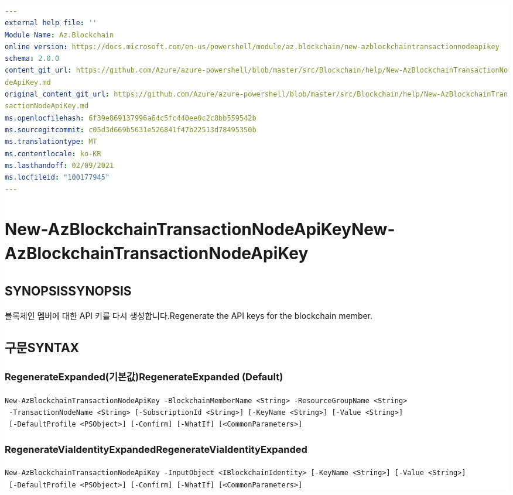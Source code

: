 ```yaml
---
external help file: ''
Module Name: Az.Blockchain
online version: https://docs.microsoft.com/en-us/powershell/module/az.blockchain/new-azblockchaintransactionnodeapikey
schema: 2.0.0
content_git_url: https://github.com/Azure/azure-powershell/blob/master/src/Blockchain/help/New-AzBlockchainTransactionNodeApiKey.md
original_content_git_url: https://github.com/Azure/azure-powershell/blob/master/src/Blockchain/help/New-AzBlockchainTransactionNodeApiKey.md
ms.openlocfilehash: 6f39e869137996a64c5fc440ee0c2c8bb559542b
ms.sourcegitcommit: c05d3d669b5631e526841f47b22513d78495350b
ms.translationtype: MT
ms.contentlocale: ko-KR
ms.lasthandoff: 02/09/2021
ms.locfileid: "100177945"
---
```

# <span data-ttu-id="84e98-101">New-AzBlockchainTransactionNodeApiKey</span><span class="sxs-lookup"><span data-stu-id="84e98-101">New-AzBlockchainTransactionNodeApiKey</span></span>

## <span data-ttu-id="84e98-102">SYNOPSIS</span><span class="sxs-lookup"><span data-stu-id="84e98-102">SYNOPSIS</span></span>
<span data-ttu-id="84e98-103">블록체인 멤버에 대한 API 키를 다시 생성합니다.</span><span class="sxs-lookup"><span data-stu-id="84e98-103">Regenerate the API keys for the blockchain member.</span></span>

## <span data-ttu-id="84e98-104">구문</span><span class="sxs-lookup"><span data-stu-id="84e98-104">SYNTAX</span></span>

### <span data-ttu-id="84e98-105">RegenerateExpanded(기본값)</span><span class="sxs-lookup"><span data-stu-id="84e98-105">RegenerateExpanded (Default)</span></span>
```
New-AzBlockchainTransactionNodeApiKey -BlockchainMemberName <String> -ResourceGroupName <String>
 -TransactionNodeName <String> [-SubscriptionId <String>] [-KeyName <String>] [-Value <String>]
 [-DefaultProfile <PSObject>] [-Confirm] [-WhatIf] [<CommonParameters>]
```

### <span data-ttu-id="84e98-106">RegenerateViaIdentityExpanded</span><span class="sxs-lookup"><span data-stu-id="84e98-106">RegenerateViaIdentityExpanded</span></span>
```
New-AzBlockchainTransactionNodeApiKey -InputObject <IBlockchainIdentity> [-KeyName <String>] [-Value <String>]
 [-DefaultProfile <PSObject>] [-Confirm] [-WhatIf] [<CommonParameters>]
```
